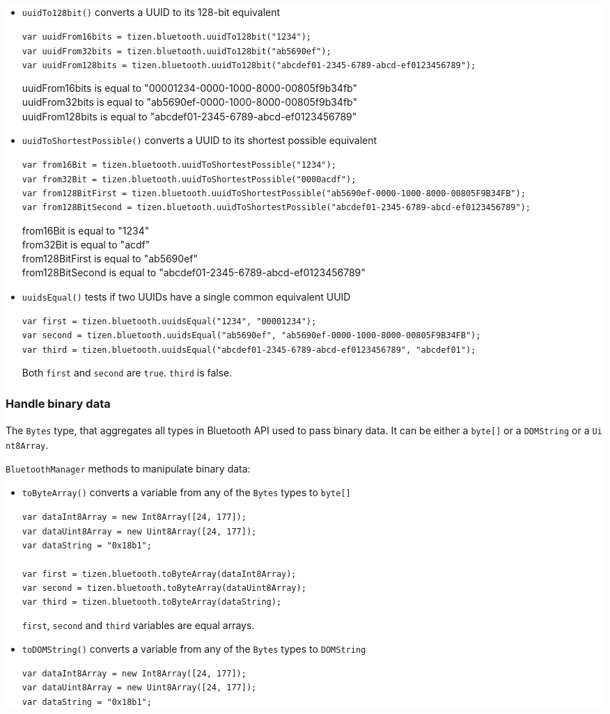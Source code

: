    - `uuidTo128bit()` converts a UUID to its 128-bit equivalent
      ```
      var uuidFrom16bits = tizen.bluetooth.uuidTo128bit("1234");
      var uuidFrom32bits = tizen.bluetooth.uuidTo128bit("ab5690ef");
      var uuidFrom128bits = tizen.bluetooth.uuidTo128bit("abcdef01-2345-6789-abcd-ef0123456789");
      ```

      uuidFrom16bits is equal to "00001234-0000-1000-8000-00805f9b34fb"  
      uuidFrom32bits is equal to "ab5690ef-0000-1000-8000-00805f9b34fb"  
      uuidFrom128bits is equal to "abcdef01-2345-6789-abcd-ef0123456789"

   - `uuidToShortestPossible()` converts a UUID to its shortest possible equivalent
      ```
      var from16Bit = tizen.bluetooth.uuidToShortestPossible("1234");
      var from32Bit = tizen.bluetooth.uuidToShortestPossible("0000acdf");
      var from128BitFirst = tizen.bluetooth.uuidToShortestPossible("ab5690ef-0000-1000-8000-00805F9B34FB");
      var from128BitSecond = tizen.bluetooth.uuidToShortestPossible("abcdef01-2345-6789-abcd-ef0123456789");
      ```

      from16Bit is equal to "1234"  
      from32Bit is equal to "acdf"  
      from128BitFirst is equal to "ab5690ef"  
      from128BitSecond is equal to "abcdef01-2345-6789-abcd-ef0123456789"

   - `uuidsEqual()` tests if two UUIDs have a single common equivalent UUID
      ```
      var first = tizen.bluetooth.uuidsEqual("1234", "00001234");
      var second = tizen.bluetooth.uuidsEqual("ab5690ef", "ab5690ef-0000-1000-8000-00805F9B34FB");
      var third = tizen.bluetooth.uuidsEqual("abcdef01-2345-6789-abcd-ef0123456789", "abcdef01");
      ```

      Both `first` and `second` are `true`. `third` is false.

### Handle binary data
The `Bytes` type, that aggregates all types in Bluetooth API used to pass binary data. It can be either a `byte[]` or a `DOMString` or a `Uint8Array`.

`BluetoothManager` methods to manipulate binary data:
   - `toByteArray()` converts a variable from any of the `Bytes` types to `byte[]`
      ```
      var dataInt8Array = new Int8Array([24, 177]);
      var dataUint8Array = new Uint8Array([24, 177]);
      var dataString = "0x18b1";

      var first = tizen.bluetooth.toByteArray(dataInt8Array);
      var second = tizen.bluetooth.toByteArray(dataUint8Array);
      var third = tizen.bluetooth.toByteArray(dataString);
      ```
      `first`, `second` and `third` variables are equal arrays.

   - `toDOMString()` converts a variable from any of the `Bytes` types to `DOMString`
      ```
      var dataInt8Array = new Int8Array([24, 177]);
      var dataUint8Array = new Uint8Array([24, 177]);
      var dataString = "0x18b1";
